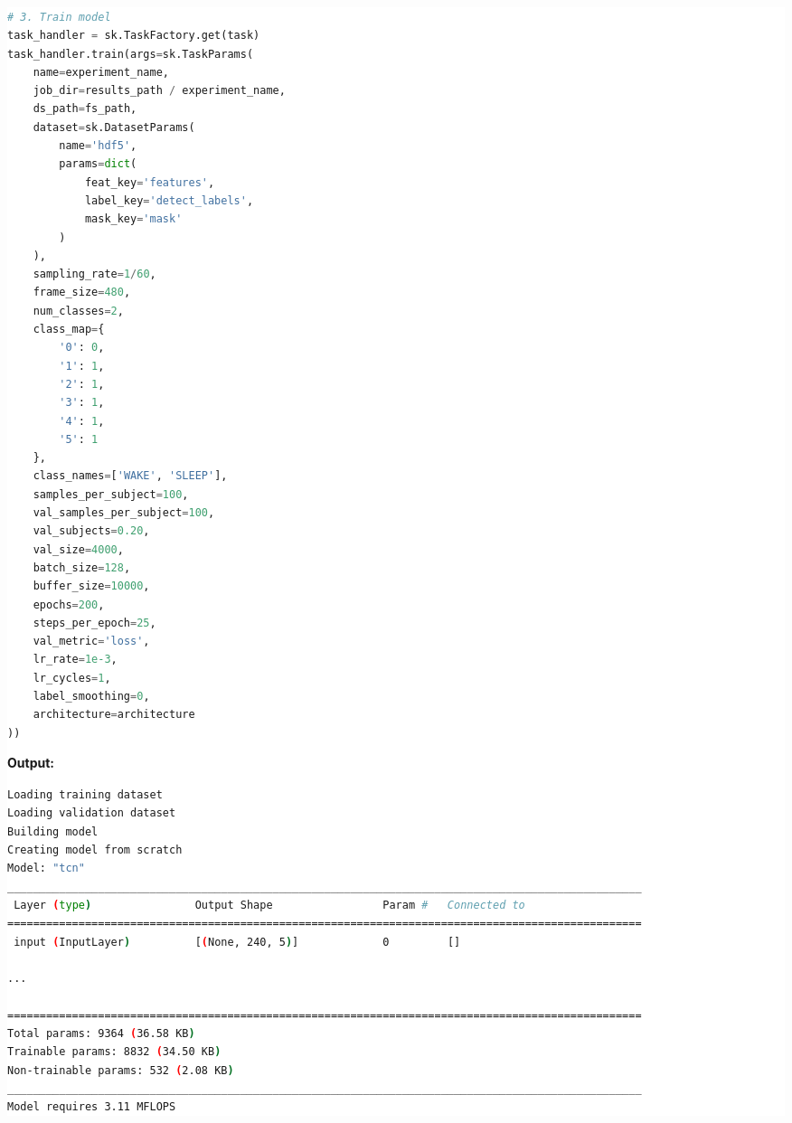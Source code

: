 ```py linenums="1"
# 3. Train model
task_handler = sk.TaskFactory.get(task)
task_handler.train(args=sk.TaskParams(
    name=experiment_name,
    job_dir=results_path / experiment_name,
    ds_path=fs_path,
    dataset=sk.DatasetParams(
        name='hdf5',
        params=dict(
            feat_key='features',
            label_key='detect_labels',
            mask_key='mask'
        )
    ),
    sampling_rate=1/60,
    frame_size=480,
    num_classes=2,
    class_map={
        '0': 0,
        '1': 1,
        '2': 1,
        '3': 1,
        '4': 1,
        '5': 1
    },
    class_names=['WAKE', 'SLEEP'],
    samples_per_subject=100,
    val_samples_per_subject=100,
    val_subjects=0.20,
    val_size=4000,
    batch_size=128,
    buffer_size=10000,
    epochs=200,
    steps_per_epoch=25,
    val_metric='loss',
    lr_rate=1e-3,
    lr_cycles=1,
    label_smoothing=0,
    architecture=architecture
))
```

__Output:__

```bash
Loading training dataset
Loading validation dataset
Building model
Creating model from scratch
Model: "tcn"
__________________________________________________________________________________________________
 Layer (type)                Output Shape                 Param #   Connected to
==================================================================================================
 input (InputLayer)          [(None, 240, 5)]             0         []

...

==================================================================================================
Total params: 9364 (36.58 KB)
Trainable params: 8832 (34.50 KB)
Non-trainable params: 532 (2.08 KB)
__________________________________________________________________________________________________
Model requires 3.11 MFLOPS

```